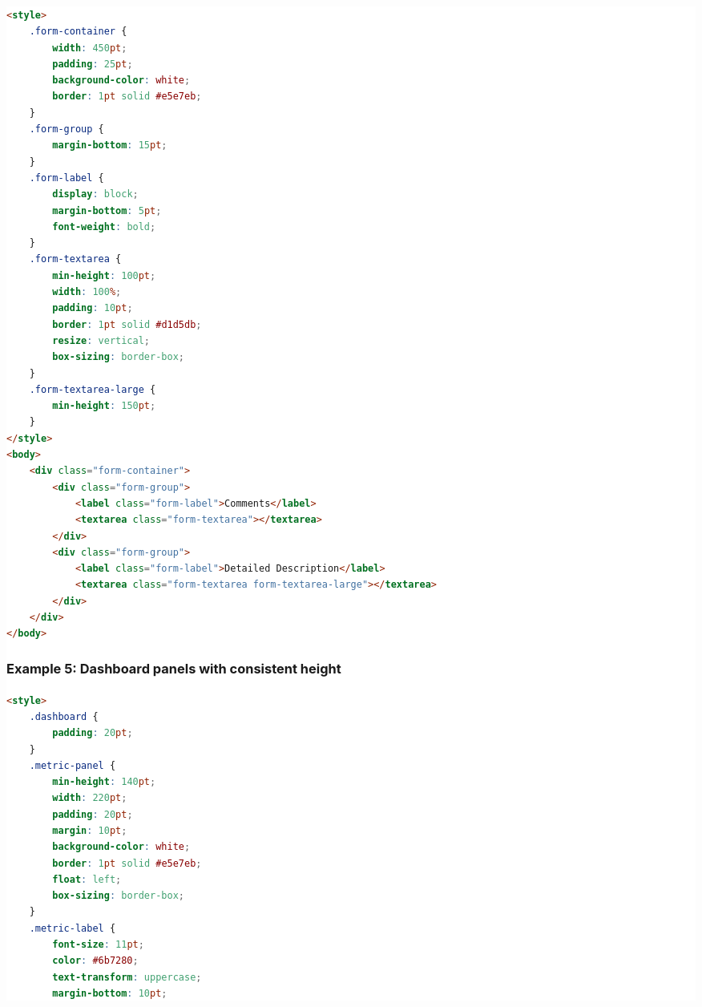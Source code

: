```html
<style>
    .form-container {
        width: 450pt;
        padding: 25pt;
        background-color: white;
        border: 1pt solid #e5e7eb;
    }
    .form-group {
        margin-bottom: 15pt;
    }
    .form-label {
        display: block;
        margin-bottom: 5pt;
        font-weight: bold;
    }
    .form-textarea {
        min-height: 100pt;
        width: 100%;
        padding: 10pt;
        border: 1pt solid #d1d5db;
        resize: vertical;
        box-sizing: border-box;
    }
    .form-textarea-large {
        min-height: 150pt;
    }
</style>
<body>
    <div class="form-container">
        <div class="form-group">
            <label class="form-label">Comments</label>
            <textarea class="form-textarea"></textarea>
        </div>
        <div class="form-group">
            <label class="form-label">Detailed Description</label>
            <textarea class="form-textarea form-textarea-large"></textarea>
        </div>
    </div>
</body>
```

### Example 5: Dashboard panels with consistent height

```html
<style>
    .dashboard {
        padding: 20pt;
    }
    .metric-panel {
        min-height: 140pt;
        width: 220pt;
        padding: 20pt;
        margin: 10pt;
        background-color: white;
        border: 1pt solid #e5e7eb;
        float: left;
        box-sizing: border-box;
    }
    .metric-label {
        font-size: 11pt;
        color: #6b7280;
        text-transform: uppercase;
        margin-bottom: 10pt;
```